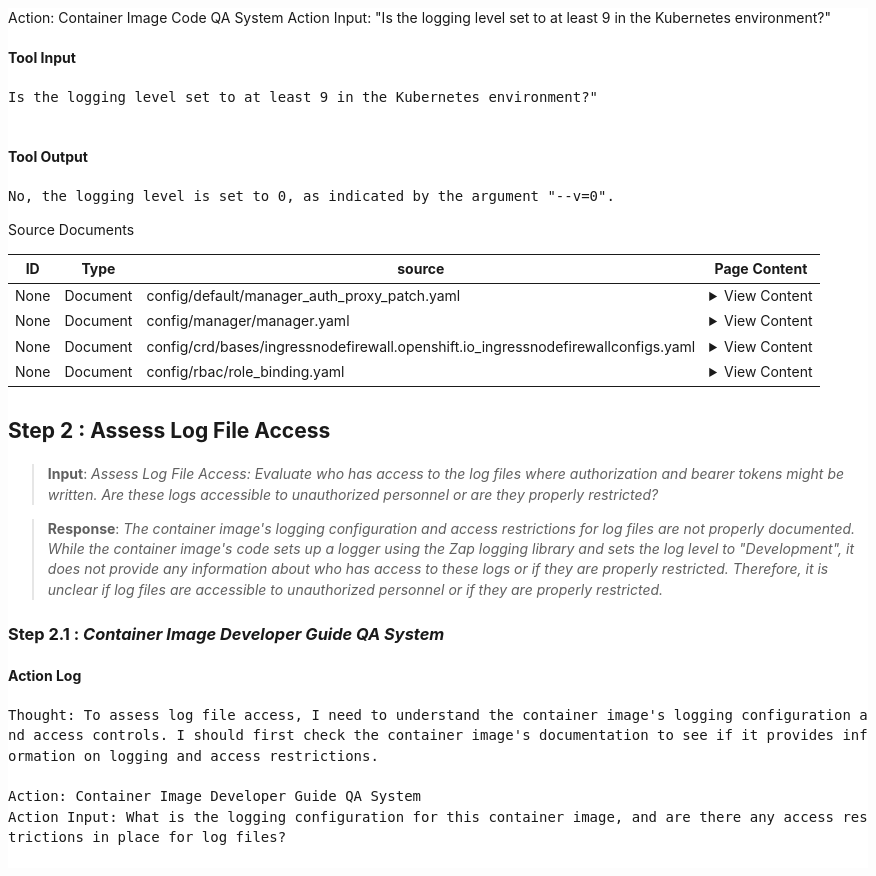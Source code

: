 Action: Container Image Code QA System
Action Input: "Is the logging level set to at least 9 in the Kubernetes environment?"
 </pre>


#### Tool Input 
<pre>Is the logging level set to at least 9 in the Kubernetes environment?"
 </pre>


#### Tool Output 
<pre>No, the logging level is set to 0, as indicated by the argument "--v=0".</pre>

 Source Documents 

 | ID | Type | source | Page Content |
| --- | --- | --- | --- |
| None | Document | config/default/manager_auth_proxy_patch.yaml | <details><summary>View Content</summary></details> |
| None | Document | config/manager/manager.yaml | <details><summary>View Content</summary></details> |
| None | Document | config/crd/bases/ingressnodefirewall.openshift.io_ingressnodefirewallconfigs.yaml | <details><summary>View Content</summary></details> |
| None | Document | config/rbac/role_binding.yaml | <details><summary>View Content</summary></details> |




## Step 2 <a name='checklist-step-2' id='checklist-step-2'></a> : Assess Log File Access


> **Input**: *Assess Log File Access: Evaluate who has access to the log files where authorization and bearer tokens might be written. Are these logs accessible to unauthorized personnel or are they properly restricted?*

> **Response**: *The container image's logging configuration and access restrictions for log files are not properly documented. While the container image's code sets up a logger using the Zap logging library and sets the log level to "Development", it does not provide any information about who has access to these logs or if they are properly restricted. Therefore, it is unclear if log files are accessible to unauthorized personnel or if they are properly restricted.*

### Step 2.1 : *Container Image Developer Guide QA System*<a name='checklist-step-2.1' id='checklist-step-2.1'></a>


#### Action Log 
<pre>Thought: To assess log file access, I need to understand the container image's logging configuration and access controls. I should first check the container image's documentation to see if it provides information on logging and access restrictions.

Action: Container Image Developer Guide QA System
Action Input: What is the logging configuration for this container image, and are there any access restrictions in place for log files?
 </pre>
